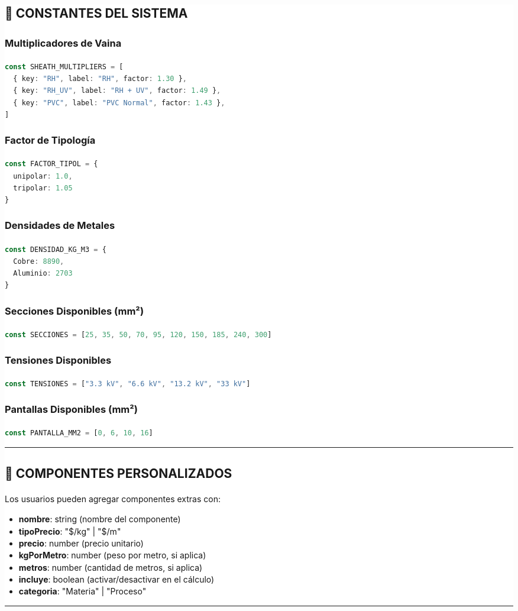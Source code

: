
## 🎨 CONSTANTES DEL SISTEMA

### Multiplicadores de Vaina
```typescript
const SHEATH_MULTIPLIERS = [
  { key: "RH", label: "RH", factor: 1.30 },
  { key: "RH_UV", label: "RH + UV", factor: 1.49 },
  { key: "PVC", label: "PVC Normal", factor: 1.43 },
]
```

### Factor de Tipología
```typescript
const FACTOR_TIPOL = { 
  unipolar: 1.0, 
  tripolar: 1.05 
}
```

### Densidades de Metales
```typescript
const DENSIDAD_KG_M3 = { 
  Cobre: 8890, 
  Aluminio: 2703 
}
```

### Secciones Disponibles (mm²)
```typescript
const SECCIONES = [25, 35, 50, 70, 95, 120, 150, 185, 240, 300]
```

### Tensiones Disponibles
```typescript
const TENSIONES = ["3.3 kV", "6.6 kV", "13.2 kV", "33 kV"]
```

### Pantallas Disponibles (mm²)
```typescript
const PANTALLA_MM2 = [0, 6, 10, 16]
```

---

## 📝 COMPONENTES PERSONALIZADOS

Los usuarios pueden agregar componentes extras con:

- **nombre**: string (nombre del componente)
- **tipoPrecio**: "$/kg" | "$/m"
- **precio**: number (precio unitario)
- **kgPorMetro**: number (peso por metro, si aplica)
- **metros**: number (cantidad de metros, si aplica)
- **incluye**: boolean (activar/desactivar en el cálculo)
- **categoria**: "Materia" | "Proceso"

---